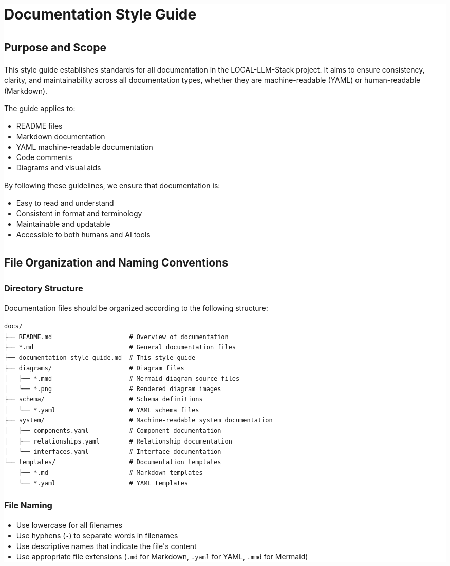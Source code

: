 # Documentation Style Guide

## Purpose and Scope

This style guide establishes standards for all documentation in the LOCAL-LLM-Stack project. It aims to ensure consistency, clarity, and maintainability across all documentation types, whether they are machine-readable (YAML) or human-readable (Markdown).

The guide applies to:
- README files
- Markdown documentation
- YAML machine-readable documentation
- Code comments
- Diagrams and visual aids

By following these guidelines, we ensure that documentation is:
- Easy to read and understand
- Consistent in format and terminology
- Maintainable and updatable
- Accessible to both humans and AI tools

## File Organization and Naming Conventions

### Directory Structure

Documentation files should be organized according to the following structure:

```
docs/
├── README.md                     # Overview of documentation
├── *.md                          # General documentation files
├── documentation-style-guide.md  # This style guide
├── diagrams/                     # Diagram files
│   ├── *.mmd                     # Mermaid diagram source files
│   └── *.png                     # Rendered diagram images
├── schema/                       # Schema definitions
│   └── *.yaml                    # YAML schema files
├── system/                       # Machine-readable system documentation
│   ├── components.yaml           # Component documentation
│   ├── relationships.yaml        # Relationship documentation
│   └── interfaces.yaml           # Interface documentation
└── templates/                    # Documentation templates
    ├── *.md                      # Markdown templates
    └── *.yaml                    # YAML templates
```

### File Naming

- Use lowercase for all filenames
- Use hyphens (`-`) to separate words in filenames
- Use descriptive names that indicate the file's content
- Use appropriate file extensions (`.md` for Markdown, `.yaml` for YAML, `.mmd` for Mermaid)
